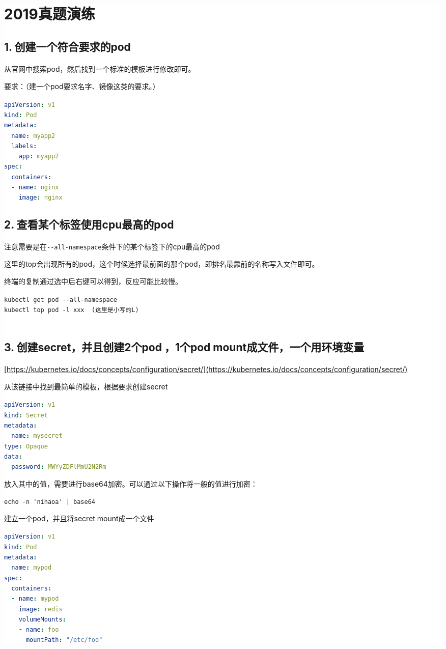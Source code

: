 # 2019真题演练

## 1. 创建一个符合要求的pod
从官网中搜索pod，然后找到一个标准的模板进行修改即可。

要求：（建一个pod要求名字、镜像这类的要求。）

```yaml
apiVersion: v1
kind: Pod
metadata:
  name: myapp2
  labels:
    app: myapp2
spec:
  containers:
  - name: nginx
    image: nginx
```

## 2. 查看某个标签使用cpu最高的pod
注意需要是在`--all-namespace`条件下的某个标签下的cpu最高的pod

这里的top会出现所有的pod，这个时候选择最前面的那个pod，即排名最靠前的名称写入文件即可。

终端的复制通过选中后右键可以得到，反应可能比较慢。
```
kubectl get pod --all-namespace
kubectl top pod -l xxx  (这里是小写的L)


```

## 3. 创建secret，并且创建2个pod ，1个pod mount成文件，一个用环境变量
[https://kubernetes.io/docs/concepts/configuration/secret/](https://kubernetes.io/docs/concepts/configuration/secret/)

从该链接中找到最简单的模板，根据要求创建secret
```yaml
apiVersion: v1
kind: Secret
metadata:
  name: mysecret
type: Opaque
data:
  password: MWYyZDFlMmU2N2Rm
```
放入其中的值，需要进行base64加密。可以通过以下操作将一般的值进行加密：
```
echo -n 'nihaoa' | base64
```
建立一个pod，并且将secret mount成一个文件
```yaml
apiVersion: v1
kind: Pod
metadata:
  name: mypod
spec:
  containers:
  - name: mypod
    image: redis
    volumeMounts:
    - name: foo
      mountPath: "/etc/foo"
```